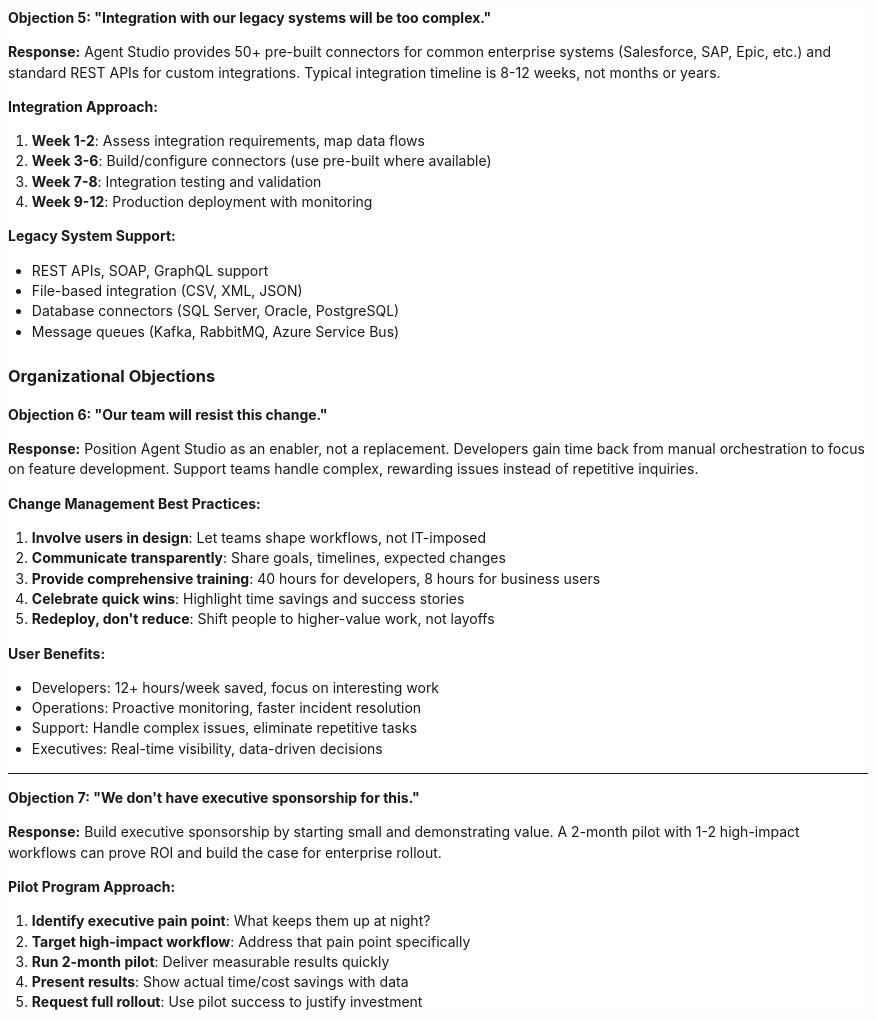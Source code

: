 
**Objection 5: "Integration with our legacy systems will be too complex."**

**Response:**
Agent Studio provides 50+ pre-built connectors for common enterprise systems (Salesforce, SAP, Epic, etc.) and standard REST APIs for custom integrations. Typical integration timeline is 8-12 weeks, not months or years.

**Integration Approach:**
1. **Week 1-2**: Assess integration requirements, map data flows
2. **Week 3-6**: Build/configure connectors (use pre-built where available)
3. **Week 7-8**: Integration testing and validation
4. **Week 9-12**: Production deployment with monitoring

**Legacy System Support:**
- REST APIs, SOAP, GraphQL support
- File-based integration (CSV, XML, JSON)
- Database connectors (SQL Server, Oracle, PostgreSQL)
- Message queues (Kafka, RabbitMQ, Azure Service Bus)

### Organizational Objections

**Objection 6: "Our team will resist this change."**

**Response:**
Position Agent Studio as an enabler, not a replacement. Developers gain time back from manual orchestration to focus on feature development. Support teams handle complex, rewarding issues instead of repetitive inquiries.

**Change Management Best Practices:**
1. **Involve users in design**: Let teams shape workflows, not IT-imposed
2. **Communicate transparently**: Share goals, timelines, expected changes
3. **Provide comprehensive training**: 40 hours for developers, 8 hours for business users
4. **Celebrate quick wins**: Highlight time savings and success stories
5. **Redeploy, don't reduce**: Shift people to higher-value work, not layoffs

**User Benefits:**
- Developers: 12+ hours/week saved, focus on interesting work
- Operations: Proactive monitoring, faster incident resolution
- Support: Handle complex issues, eliminate repetitive tasks
- Executives: Real-time visibility, data-driven decisions

---

**Objection 7: "We don't have executive sponsorship for this."**

**Response:**
Build executive sponsorship by starting small and demonstrating value. A 2-month pilot with 1-2 high-impact workflows can prove ROI and build the case for enterprise rollout.

**Pilot Program Approach:**
1. **Identify executive pain point**: What keeps them up at night?
2. **Target high-impact workflow**: Address that pain point specifically
3. **Run 2-month pilot**: Deliver measurable results quickly
4. **Present results**: Show actual time/cost savings with data
5. **Request full rollout**: Use pilot success to justify investment
